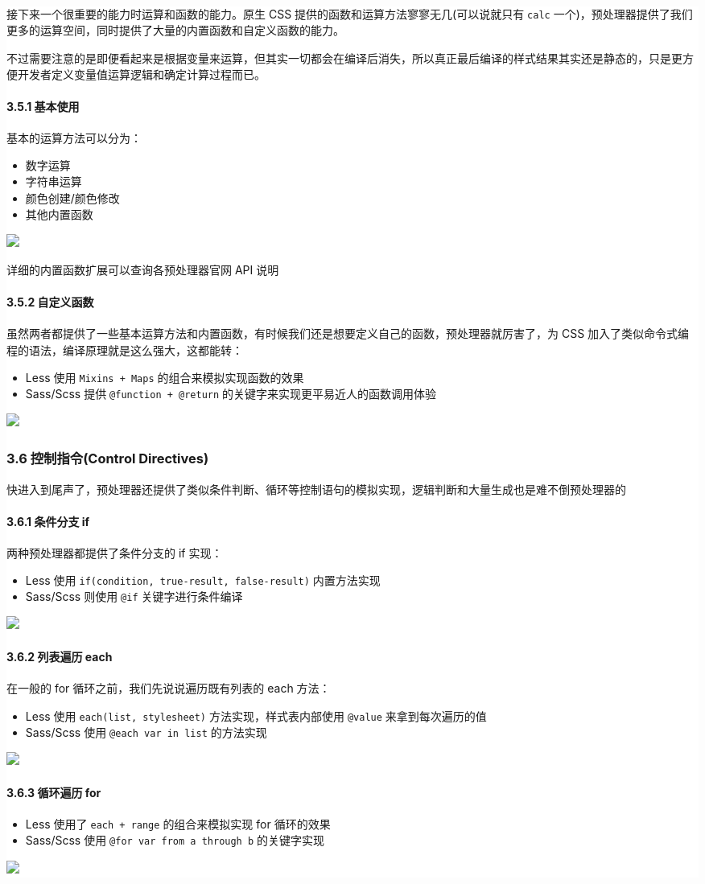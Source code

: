 接下来一个很重要的能力时运算和函数的能力。原生 CSS 提供的函数和运算方法寥寥无几(可以说就只有 `calc` 一个)，预处理器提供了我们更多的运算空间，同时提供了大量的内置函数和自定义函数的能力。

不过需要注意的是即便看起来是根据变量来运算，但其实一切都会在编译后消失，所以真正最后编译的样式结果其实还是静态的，只是更方便开发者定义变量值运算逻辑和确定计算过程而已。

#### 3.5.1 基本使用

基本的运算方法可以分为：

- 数字运算
- 字符串运算
- 颜色创建/颜色修改
- 其他内置函数

![](https://picures.oss-cn-beijing.aliyuncs.com/img/css_sass_less_operations_functions_basic.png)

详细的内置函数扩展可以查询各预处理器官网 API 说明

#### 3.5.2 自定义函数

虽然两者都提供了一些基本运算方法和内置函数，有时候我们还是想要定义自己的函数，预处理器就厉害了，为 CSS 加入了类似命令式编程的语法，编译原理就是这么强大，这都能转：

- Less 使用 `Mixins + Maps` 的组合来模拟实现函数的效果
- Sass/Scss 提供 `@function + @return` 的关键字来实现更平易近人的函数调用体验

![](https://picures.oss-cn-beijing.aliyuncs.com/img/css_sass_less_operations_functions_custom_function.png)

### 3.6 控制指令(Control Directives)

快进入到尾声了，预处理器还提供了类似条件判断、循环等控制语句的模拟实现，逻辑判断和大量生成也是难不倒预处理器的

#### 3.6.1 条件分支 if

两种预处理器都提供了条件分支的 if 实现：

- Less 使用 `if(condition, true-result, false-result)` 内置方法实现
- Sass/Scss 则使用 `@if` 关键字进行条件编译

![](https://picures.oss-cn-beijing.aliyuncs.com/img/css_sass_less_control_directives_if.png)

#### 3.6.2 列表遍历 each

在一般的 for 循环之前，我们先说说遍历既有列表的 each 方法：

- Less 使用 `each(list, stylesheet)` 方法实现，样式表内部使用 `@value` 来拿到每次遍历的值
- Sass/Scss 使用 `@each var in list` 的方法实现

![](https://picures.oss-cn-beijing.aliyuncs.com/img/css_sass_less_control_directives_each.png)

#### 3.6.3 循环遍历 for

- Less 使用了 `each + range` 的组合来模拟实现 for 循环的效果
- Sass/Scss 使用 `@for var from a through b` 的关键字实现

![](https://picures.oss-cn-beijing.aliyuncs.com/img/css_sass_less_control_directives_for.png)
